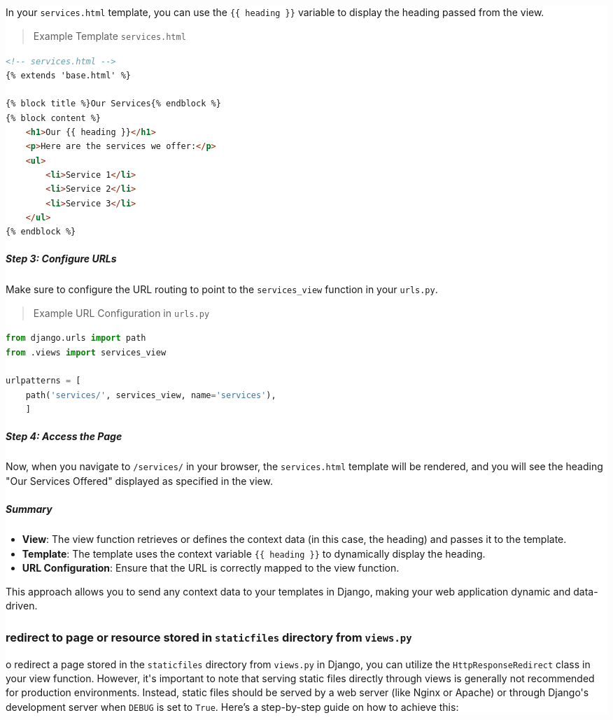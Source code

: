 In your `services.html` template, you can use the `{{ heading }}` variable to display the heading passed from the view.

> Example Template `services.html`

```html
<!-- services.html --> 
{% extends 'base.html' %} 

{% block title %}Our Services{% endblock %} 
{% block content %} 
	<h1>Our {{ heading }}</h1> 
	<p>Here are the services we offer:</p> 
	<ul> 
		<li>Service 1</li> 
		<li>Service 2</li> 
		<li>Service 3</li> 
	</ul> 
{% endblock %}
```

##### Step 3: Configure URLs

Make sure to configure the URL routing to point to the `services_view` function in your `urls.py`.

> Example URL Configuration in `urls.py`

```python
from django.urls import path 
from .views import services_view 

urlpatterns = [ 
	path('services/', services_view, name='services'), 
	]
```

##### Step 4: Access the Page

Now, when you navigate to `/services/` in your browser, the `services.html` template will be rendered, and you will see the heading "Our Services Offered" displayed as specified in the view.

##### Summary

- **View**: The view function retrieves or defines the context data (in this case, the heading) and passes it to the template.
- **Template**: The template uses the context variable `{{ heading }}` to dynamically display the heading.
- **URL Configuration**: Ensure that the URL is correctly mapped to the view function.

This approach allows you to send any context data to your templates in Django, making your web application dynamic and data-driven.
### redirect to page or resource stored in `staticfiles` directory from `views.py`

o redirect a page stored in the `staticfiles` directory from `views.py` in Django, you can utilize the `HttpResponseRedirect` class in your view function. However, it's important to note that serving static files directly through views is generally not recommended for production environments. Instead, static files should be served by a web server (like Nginx or Apache) or through Django's development server when `DEBUG` is set to `True`. Here’s a step-by-step guide on how to achieve this:
